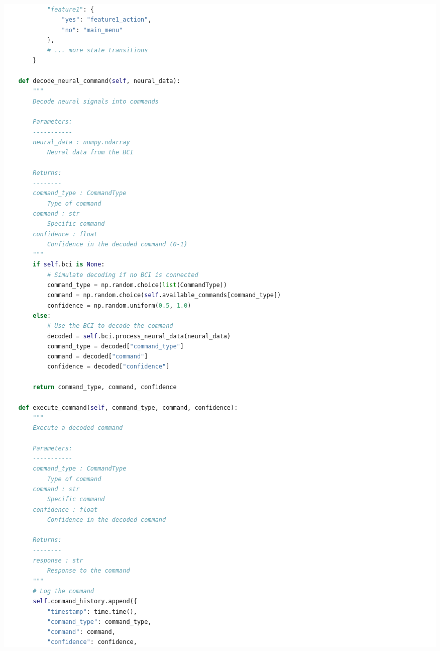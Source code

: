 ```python
            "feature1": {
                "yes": "feature1_action",
                "no": "main_menu"
            },
            # ... more state transitions
        }
        
    def decode_neural_command(self, neural_data):
        """
        Decode neural signals into commands
        
        Parameters:
        -----------
        neural_data : numpy.ndarray
            Neural data from the BCI
            
        Returns:
        --------
        command_type : CommandType
            Type of command
        command : str
            Specific command
        confidence : float
            Confidence in the decoded command (0-1)
        """
        if self.bci is None:
            # Simulate decoding if no BCI is connected
            command_type = np.random.choice(list(CommandType))
            command = np.random.choice(self.available_commands[command_type])
            confidence = np.random.uniform(0.5, 1.0)
        else:
            # Use the BCI to decode the command
            decoded = self.bci.process_neural_data(neural_data)
            command_type = decoded["command_type"]
            command = decoded["command"]
            confidence = decoded["confidence"]
            
        return command_type, command, confidence
    
    def execute_command(self, command_type, command, confidence):
        """
        Execute a decoded command
        
        Parameters:
        -----------
        command_type : CommandType
            Type of command
        command : str
            Specific command
        confidence : float
            Confidence in the decoded command
            
        Returns:
        --------
        response : str
            Response to the command
        """
        # Log the command
        self.command_history.append({
            "timestamp": time.time(),
            "command_type": command_type,
            "command": command,
            "confidence": confidence,
```